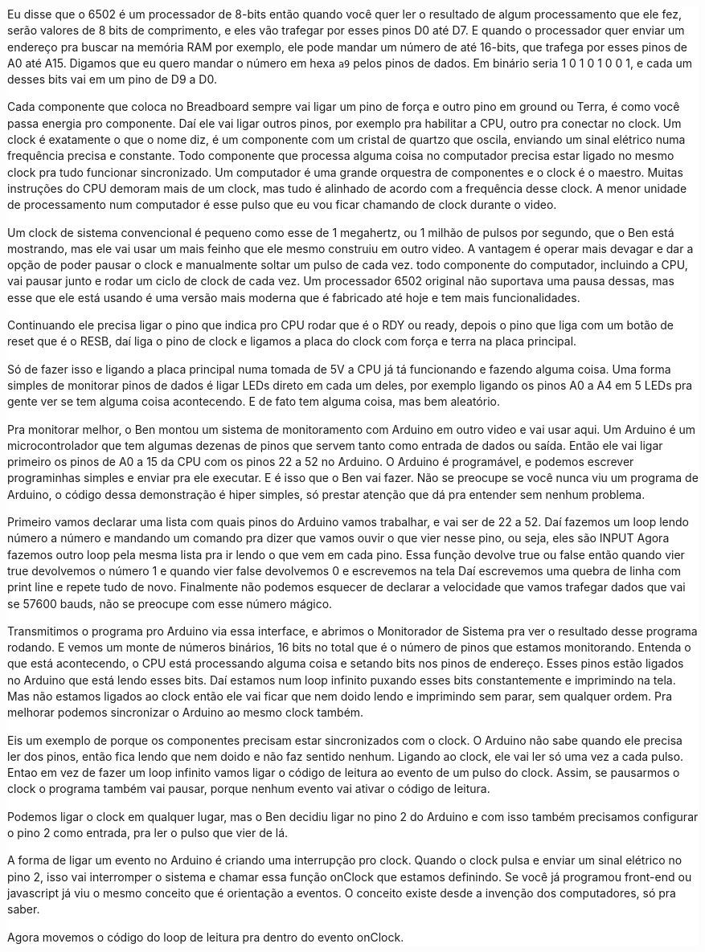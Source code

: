 <p>Eu disse que o 6502 é um processador de 8-bits então quando você quer ler o resultado de algum processamento que ele fez, serão valores de 8 bits de comprimento, e eles vão trafegar por esses pinos D0 até D7. E quando o processador quer enviar um endereço pra buscar na memória RAM por exemplo, ele pode mandar um número de até 16-bits, que trafega por esses pinos de A0 até A15. Digamos que eu quero mandar o número em hexa <code>a9</code> pelos pinos de dados. Em binário seria 1 0 1 0 1 0 0 1, e cada um desses bits vai em um pino de D9 a D0.</p>
<p>Cada componente que coloca no Breadboard sempre vai ligar um pino de força e outro pino em ground ou Terra, é como você passa energia pro componente. Daí ele vai ligar outros pinos, por exemplo pra habilitar a CPU, outro pra conectar no clock. Um clock é exatamente o que o nome diz, é um componente com um cristal de quartzo que oscila, enviando um sinal elétrico numa frequência precisa e constante. Todo componente que processa alguma coisa no computador precisa estar ligado no mesmo clock pra tudo funcionar sincronizado. Um computador é uma grande orquestra de componentes e o clock é o maestro. Muitas instruções do CPU demoram mais de um clock, mas tudo é alinhado de acordo com a frequência desse clock. A menor unidade de processamento num computador é esse pulso que eu vou ficar chamando de clock durante o video.</p>
<p>Um clock de sistema convencional é pequeno como esse de 1 megahertz, ou 1 milhão de pulsos por segundo, que o Ben está mostrando, mas ele vai usar um mais feinho que ele mesmo construiu em outro video. A vantagem é operar mais devagar e dar a opção de poder pausar o clock e manualmente soltar um pulso de cada vez. todo componente do computador, incluindo a CPU, vai pausar junto e rodar um ciclo de clock de cada vez. Um processador 6502 original não suportava uma pausa dessas, mas esse que ele está usando é uma versão mais moderna que é fabricado até hoje e tem mais funcionalidades.</p>
<p>Continuando ele precisa ligar o pino que indica pro CPU rodar que é o RDY ou ready, depois o pino que liga com um botão de reset que é o RESB, daí liga o pino de clock e ligamos a placa do clock com força e terra na placa principal.</p>
<p>Só de fazer isso e ligando a placa principal numa tomada de 5V a CPU já tá funcionando e fazendo alguma coisa. Uma forma simples de monitorar pinos de dados é ligar LEDs direto em cada um deles, por exemplo ligando os pinos A0 a A4 em 5 LEDs pra gente ver se tem alguma coisa acontecendo. E de fato tem alguma coisa, mas bem aleatório.</p>
<p>Pra monitorar melhor, o Ben montou um sistema de monitoramento com Arduino em outro video e vai usar aqui. Um Arduino é um microcontrolador que tem algumas dezenas de pinos que servem tanto como entrada de dados ou saída. Então ele vai ligar primeiro os pinos de A0 a 15 da CPU com os pinos 22 a 52 no Arduino. O Arduino é programável, e podemos escrever programinhas simples e enviar pra ele executar. E é isso que o Ben vai fazer. Não se preocupe se você nunca viu um programa de Arduino, o código dessa demonstração é hiper simples, só prestar atenção que dá pra entender sem nenhum problema.</p>
<p>Primeiro vamos declarar uma lista com quais pinos do Arduino vamos trabalhar, e vai ser de 22 a 52.
  Daí fazemos um loop lendo número a número e mandando um comando pra dizer que vamos ouvir o que vier nesse pino, ou seja, eles são INPUT
  Agora fazemos outro loop pela mesma lista pra ir lendo o que vem em cada pino. Essa função devolve true ou false então quando vier true devolvemos o número 1 e quando vier false devolvemos 0 e escrevemos na tela
  Daí escrevemos uma quebra de linha com print line e repete tudo de novo.
  Finalmente não podemos esquecer de declarar a velocidade que vamos trafegar dados que vai se 57600 bauds, não se preocupe com esse número mágico.</p>
<p>Transmitimos o programa pro Arduino via essa interface, e abrimos o Monitorador de Sistema pra ver o resultado desse programa rodando. E vemos um monte de números binários, 16 bits no total que é o número de pinos que estamos monitorando. Entenda o que está acontecendo, o CPU está processando alguma coisa e setando bits nos pinos de endereço. Esses pinos estão ligados no Arduino que está lendo esses bits. Daí estamos num loop infinito puxando esses bits constantemente e imprimindo na tela. Mas não estamos ligados ao clock então ele vai ficar que nem doido lendo e imprimindo sem parar, sem qualquer ordem. Pra melhorar podemos sincronizar o Arduino ao mesmo clock também.</p>
<p>Eis um exemplo de porque os componentes precisam estar sincronizados com o clock. O Arduino não sabe quando ele precisa ler dos pinos, então fica lendo que nem doido e não faz sentido nenhum. Ligando ao clock, ele vai ler só uma vez a cada pulso. Entao em vez de fazer um loop infinito vamos ligar o código de leitura ao evento de um pulso do clock. Assim, se pausarmos o clock o programa também vai pausar, porque nenhum evento vai ativar o código de leitura.</p>
<p>Podemos ligar o clock em qualquer lugar, mas o Ben decidiu ligar no pino 2 do Arduino e com isso também precisamos configurar o pino 2 como entrada, pra ler o pulso que vier de lá.</p>
<p>A forma de ligar um evento no Arduino é criando uma interrupção pro clock. Quando o clock pulsa e enviar um sinal elétrico no pino 2, isso vai interromper o sistema e chamar essa função onClock que estamos definindo. Se você já programou front-end ou javascript já viu o mesmo conceito que é orientação a eventos. O conceito existe desde a invenção dos computadores, só pra saber.</p>
<p>Agora movemos o código do loop de leitura pra dentro do evento onClock.</p>